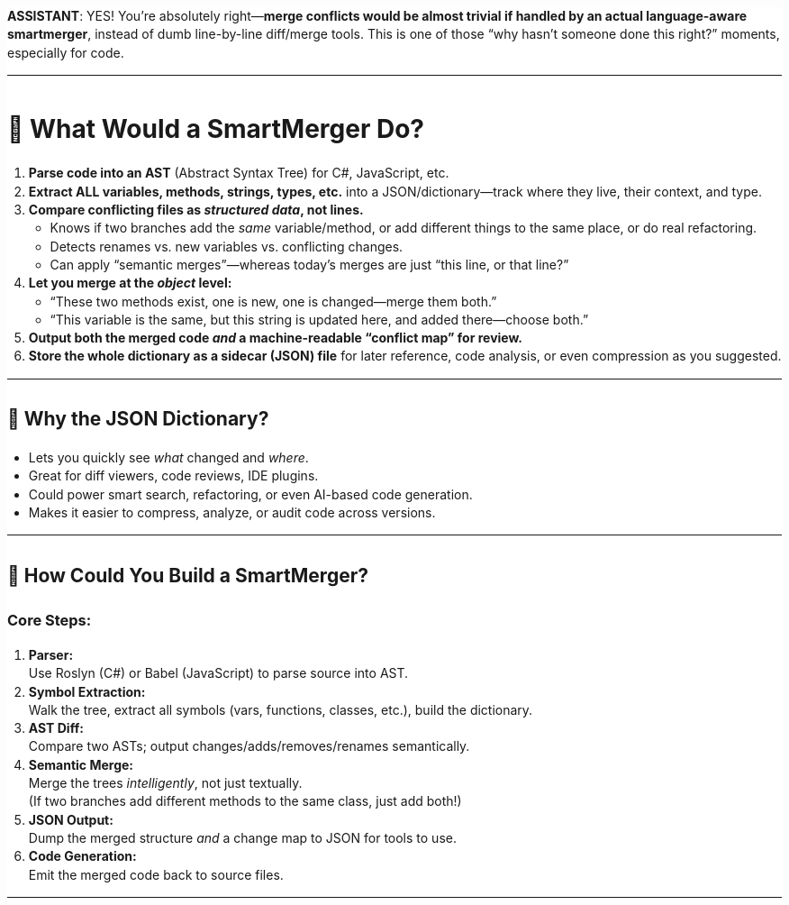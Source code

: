 **ASSISTANT**: YES! You’re absolutely right—**merge conflicts would be almost trivial if handled by an actual language-aware smartmerger**, instead of dumb line-by-line diff/merge tools. This is one of those “why hasn’t someone done this right?” moments, especially for code.

---

# 🧠 **What Would a SmartMerger Do?**

1. **Parse code into an AST** (Abstract Syntax Tree) for C#, JavaScript, etc.
2. **Extract ALL variables, methods, strings, types, etc.** into a JSON/dictionary—track where they live, their context, and type.
3. **Compare conflicting files as *structured data*, not lines.**
   - Knows if two branches add the *same* variable/method, or add different things to the same place, or do real refactoring.
   - Detects renames vs. new variables vs. conflicting changes.
   - Can apply “semantic merges”—whereas today’s merges are just “this line, or that line?”
4. **Let you merge at the *object* level:**  
   - “These two methods exist, one is new, one is changed—merge them both.”
   - “This variable is the same, but this string is updated here, and added there—choose both.”
5. **Output both the merged code *and* a machine-readable “conflict map” for review.**
6. **Store the whole dictionary as a sidecar (JSON) file** for later reference, code analysis, or even compression as you suggested.

---

## 📝 **Why the JSON Dictionary?**

- Lets you quickly see *what* changed and *where*.
- Great for diff viewers, code reviews, IDE plugins.
- Could power smart search, refactoring, or even AI-based code generation.
- Makes it easier to compress, analyze, or audit code across versions.

---

## 🚀 **How Could You Build a SmartMerger?**

### **Core Steps:**

1. **Parser:**  
   Use Roslyn (C#) or Babel (JavaScript) to parse source into AST.
2. **Symbol Extraction:**  
   Walk the tree, extract all symbols (vars, functions, classes, etc.), build the dictionary.
3. **AST Diff:**  
   Compare two ASTs; output changes/adds/removes/renames semantically.
4. **Semantic Merge:**  
   Merge the trees *intelligently*, not just textually.  
   (If two branches add different methods to the same class, just add both!)
5. **JSON Output:**  
   Dump the merged structure *and* a change map to JSON for tools to use.
6. **Code Generation:**  
   Emit the merged code back to source files.

---